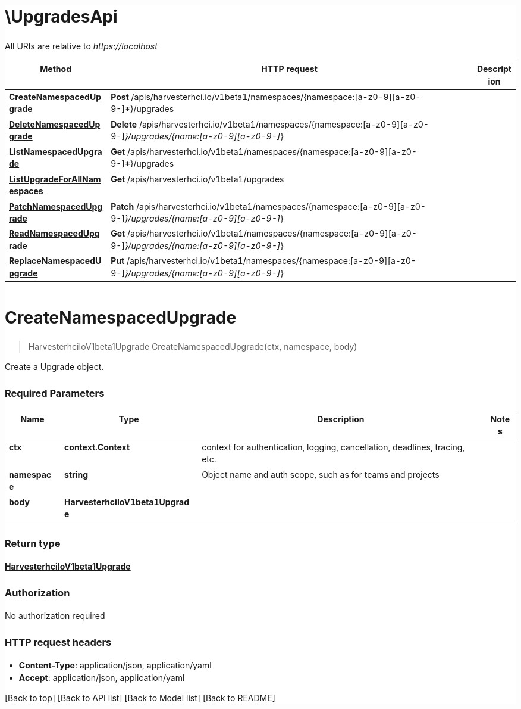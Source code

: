 # \UpgradesApi

All URIs are relative to *https://localhost*

Method | HTTP request | Description
------------- | ------------- | -------------
[**CreateNamespacedUpgrade**](UpgradesApi.md#CreateNamespacedUpgrade) | **Post** /apis/harvesterhci.io/v1beta1/namespaces/{namespace:[a-z0-9][a-z0-9\-]*}/upgrades | 
[**DeleteNamespacedUpgrade**](UpgradesApi.md#DeleteNamespacedUpgrade) | **Delete** /apis/harvesterhci.io/v1beta1/namespaces/{namespace:[a-z0-9][a-z0-9\-]*}/upgrades/{name:[a-z0-9][a-z0-9\-]*} | 
[**ListNamespacedUpgrade**](UpgradesApi.md#ListNamespacedUpgrade) | **Get** /apis/harvesterhci.io/v1beta1/namespaces/{namespace:[a-z0-9][a-z0-9\-]*}/upgrades | 
[**ListUpgradeForAllNamespaces**](UpgradesApi.md#ListUpgradeForAllNamespaces) | **Get** /apis/harvesterhci.io/v1beta1/upgrades | 
[**PatchNamespacedUpgrade**](UpgradesApi.md#PatchNamespacedUpgrade) | **Patch** /apis/harvesterhci.io/v1beta1/namespaces/{namespace:[a-z0-9][a-z0-9\-]*}/upgrades/{name:[a-z0-9][a-z0-9\-]*} | 
[**ReadNamespacedUpgrade**](UpgradesApi.md#ReadNamespacedUpgrade) | **Get** /apis/harvesterhci.io/v1beta1/namespaces/{namespace:[a-z0-9][a-z0-9\-]*}/upgrades/{name:[a-z0-9][a-z0-9\-]*} | 
[**ReplaceNamespacedUpgrade**](UpgradesApi.md#ReplaceNamespacedUpgrade) | **Put** /apis/harvesterhci.io/v1beta1/namespaces/{namespace:[a-z0-9][a-z0-9\-]*}/upgrades/{name:[a-z0-9][a-z0-9\-]*} | 


# **CreateNamespacedUpgrade**
> HarvesterhciIoV1beta1Upgrade CreateNamespacedUpgrade(ctx, namespace, body)


Create a Upgrade object.

### Required Parameters

Name | Type | Description  | Notes
------------- | ------------- | ------------- | -------------
 **ctx** | **context.Context** | context for authentication, logging, cancellation, deadlines, tracing, etc.
  **namespace** | **string**| Object name and auth scope, such as for teams and projects | 
  **body** | [**HarvesterhciIoV1beta1Upgrade**](HarvesterhciIoV1beta1Upgrade.md)|  | 

### Return type

[**HarvesterhciIoV1beta1Upgrade**](harvesterhci.io.v1beta1.Upgrade.md)

### Authorization

No authorization required

### HTTP request headers

 - **Content-Type**: application/json, application/yaml
 - **Accept**: application/json, application/yaml

[[Back to top]](#) [[Back to API list]](../README.md#documentation-for-api-endpoints) [[Back to Model list]](../README.md#documentation-for-models) [[Back to README]](../README.md)
